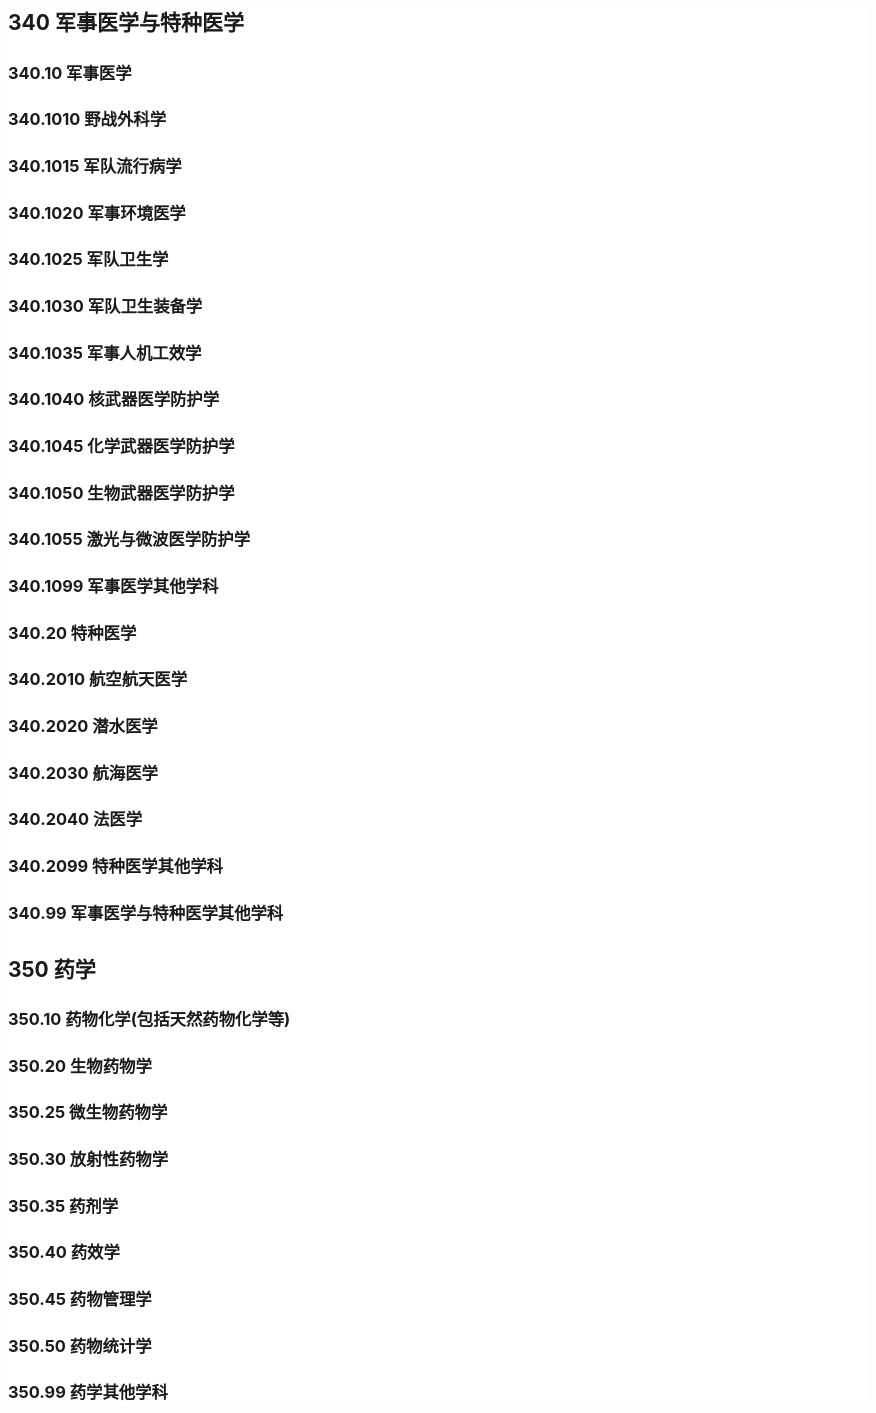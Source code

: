 ##    340 军事医学与特种医学
###    340.10     军事医学
###    340.1010     野战外科学
###    340.1015     军队流行病学
###    340.1020     军事环境医学
###    340.1025     军队卫生学
###    340.1030     军队卫生装备学
###    340.1035     军事人机工效学
###    340.1040     核武器医学防护学
###    340.1045     化学武器医学防护学
###    340.1050     生物武器医学防护学
###    340.1055     激光与微波医学防护学
###    340.1099     军事医学其他学科
###    340.20     特种医学
###    340.2010     航空航天医学
###    340.2020     潜水医学
###    340.2030     航海医学
###    340.2040     法医学
###    340.2099     特种医学其他学科
###    340.99     军事医学与特种医学其他学科

##    350 药学
###    350.10     药物化学(包括天然药物化学等)
###    350.20     生物药物学
###    350.25     微生物药物学
###    350.30     放射性药物学
###    350.35     药剂学
###    350.40     药效学
###    350.45     药物管理学
###    350.50     药物统计学
###    350.99     药学其他学科
